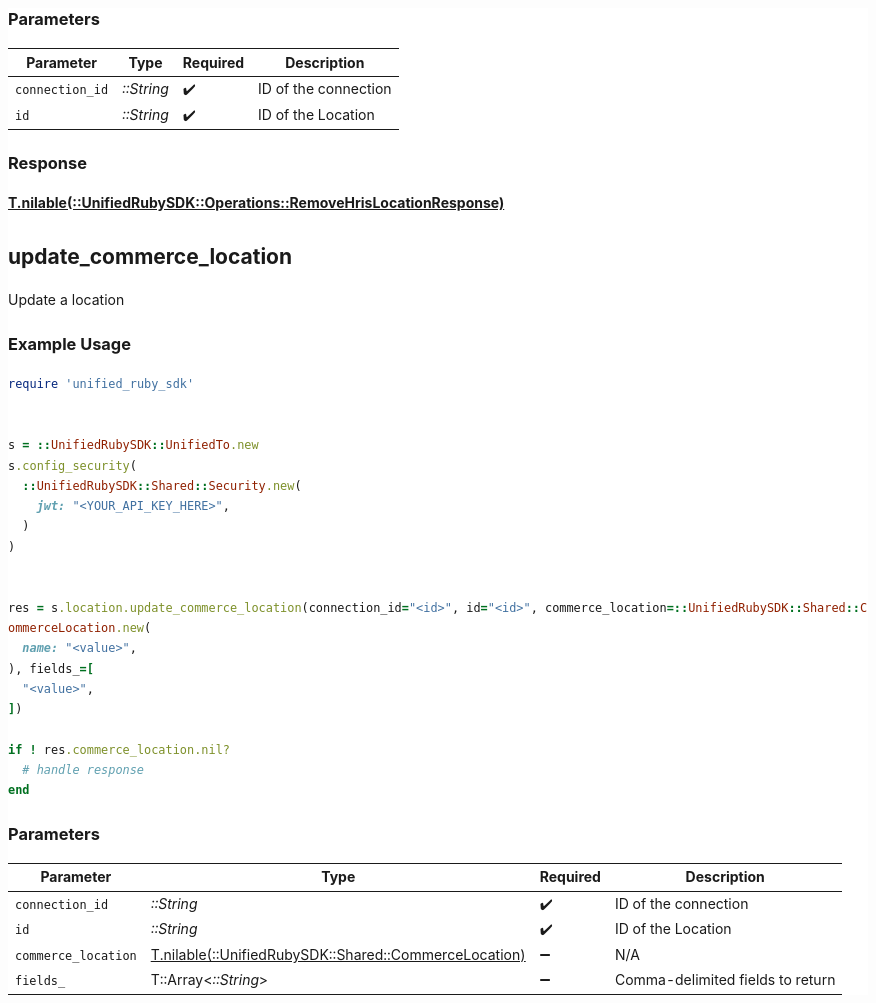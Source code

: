 ```ruby

```

### Parameters

| Parameter            | Type                 | Required             | Description          |
| -------------------- | -------------------- | -------------------- | -------------------- |
| `connection_id`      | *::String*           | :heavy_check_mark:   | ID of the connection |
| `id`                 | *::String*           | :heavy_check_mark:   | ID of the Location   |

### Response

**[T.nilable(::UnifiedRubySDK::Operations::RemoveHrisLocationResponse)](../../models/operations/removehrislocationresponse.md)**



## update_commerce_location

Update a location

### Example Usage

```ruby
require 'unified_ruby_sdk'


s = ::UnifiedRubySDK::UnifiedTo.new
s.config_security(
  ::UnifiedRubySDK::Shared::Security.new(
    jwt: "<YOUR_API_KEY_HERE>",
  )
)

    
res = s.location.update_commerce_location(connection_id="<id>", id="<id>", commerce_location=::UnifiedRubySDK::Shared::CommerceLocation.new(
  name: "<value>",
), fields_=[
  "<value>",
])

if ! res.commerce_location.nil?
  # handle response
end

```

### Parameters

| Parameter                                                                                        | Type                                                                                             | Required                                                                                         | Description                                                                                      |
| ------------------------------------------------------------------------------------------------ | ------------------------------------------------------------------------------------------------ | ------------------------------------------------------------------------------------------------ | ------------------------------------------------------------------------------------------------ |
| `connection_id`                                                                                  | *::String*                                                                                       | :heavy_check_mark:                                                                               | ID of the connection                                                                             |
| `id`                                                                                             | *::String*                                                                                       | :heavy_check_mark:                                                                               | ID of the Location                                                                               |
| `commerce_location`                                                                              | [T.nilable(::UnifiedRubySDK::Shared::CommerceLocation)](../../models/shared/commercelocation.md) | :heavy_minus_sign:                                                                               | N/A                                                                                              |
| `fields_`                                                                                        | T::Array<*::String*>                                                                             | :heavy_minus_sign:                                                                               | Comma-delimited fields to return                                                                 |

